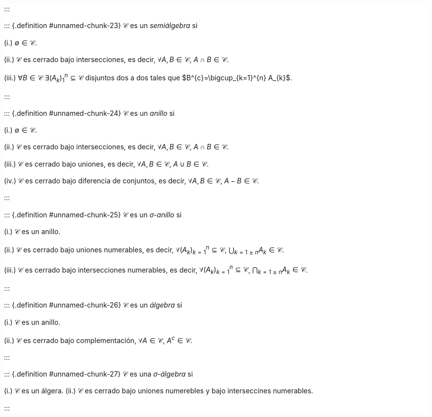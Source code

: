 :::

::: {.definition #unnamed-chunk-23}
$\mathcal{C}$ es un *semiálgebra* si

(i.)  $\emptyset\in\mathcal{C}$.

(ii.) $\mathcal{C}$ es cerrado bajo intersecciones, es decir, $\forall A,B\in\mathcal{C}$, $A\cap B\in\mathcal{C}$.

(iii.) $\forall B\in\mathcal{C}$ $\exists (A_{k})_{1}^{n}\subseteq \mathcal{C}$ disjuntos dos a dos tales que $B^{c}=\bigcup_{k=1}^{n} A_{k}$.

:::

::: {.definition #unnamed-chunk-24}
$\mathcal{C}$ es un *anillo* si

(i.)  $\emptyset\in\mathcal{C}$.

(ii.) $\mathcal{C}$ es cerrado bajo intersecciones, es decir, $\forall A,B\in\mathcal{C}$, $A\cap B\in\mathcal{C}$.

(iii.) $\mathcal{C}$ es cerrado bajo uniones, es decir, $\forall A,B\in\mathcal{C}$, $A\cup B\in\mathcal{C}$.

(iv.) $\mathcal{C}$ es cerrado bajo diferencia de conjuntos, es decir, $\forall A,B\in\mathcal{C}$, $A-B\in\mathcal{C}$.

:::

::: {.definition #unnamed-chunk-25}
$\mathcal{C}$ es un *$\sigma$-anillo* si

(i.)  $\mathcal{C}$ es un anillo.

(ii.) $\mathcal{C}$ es cerrado bajo uniones numerables, es decir, $\forall (A_{k})_{k=1}^{n}\subseteq\mathcal{C}$, $\bigcup_{k=1\geq n}A_{k}\in\mathcal{C}$.

(iii.) $\mathcal{C}$ es cerrado bajo intersecciones numerables, es decir, $\forall (A_{k})_{k=1}^{n}\subseteq\mathcal{C}$, $\bigcap_{k=1\geq n}A_{k}\in\mathcal{C}$.

:::

::: {.definition #unnamed-chunk-26}
$\mathcal{C}$ es un *álgebra* si

(i.)  $\mathcal{C}$ es un anillo.

(ii.) $\mathcal{C}$ es cerrado bajo complementación, $\forall A\in\mathcal{C}$, $A^{c}\in\mathcal{C}$.

:::

::: {.definition #unnamed-chunk-27}
$\mathcal{C}$ es una *$\sigma$-álgebra* si

(i.)  $\mathcal{C}$ es un álgera.
(ii.) $\mathcal{C}$ es cerrado bajo uniones numerebles y bajo interseccines numerables.

:::
